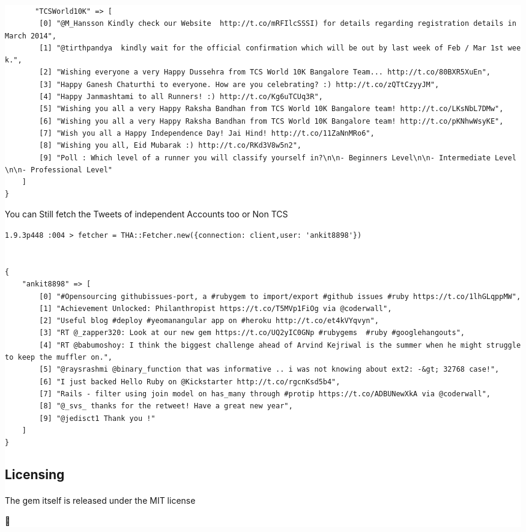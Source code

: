 	       "TCSWorld10K" => [
	        [0] "@M_Hansson Kindly check our Website  http://t.co/mRFIlcSSSI) for details regarding registration details in March 2014",
	        [1] "@tirthpandya  kindly wait for the official confirmation which will be out by last week of Feb / Mar 1st week.",
	        [2] "Wishing everyone a very Happy Dussehra from TCS World 10K Bangalore Team... http://t.co/80BXR5XuEn",
	        [3] "Happy Ganesh Chaturthi to everyone. How are you celebrating? :) http://t.co/zQTtCzyyJM",
	        [4] "Happy Janmashtami to all Runners! :) http://t.co/Kg6uTCUq3R",
	        [5] "Wishing you all a very Happy Raksha Bandhan from TCS World 10K Bangalore team! http://t.co/LKsNbL7DMw",
	        [6] "Wishing you all a very Happy Raksha Bandhan from TCS World 10K Bangalore team! http://t.co/pKNhwWsyKE",
	        [7] "Wish you all a Happy Independence Day! Jai Hind! http://t.co/11ZaNnMRo6",
	        [8] "Wishing you all, Eid Mubarak :) http://t.co/RKd3V8w5n2",
	        [9] "Poll : Which level of a runner you will classify yourself in?\n\n- Beginners Level\n\n- Intermediate Level\n\n- Professional Level"
	    ]
	}

You can Still fetch the Tweets of independent Accounts too or Non TCS

	1.9.3p448 :004 > fetcher = THA::Fetcher.new({connection: client,user: 'ankit8898'})


	{
	    "ankit8898" => [
	        [0] "#Opensourcing githubissues-port, a #rubygem to import/export #github issues #ruby https://t.co/1lhGLqppMW",
	        [1] "Achievement Unlocked: Philanthropist https://t.co/T5MVp1FiOg via @coderwall",
	        [2] "Useful blog #deploy #yeomanangular app on #heroku http://t.co/et4kVYqvyn",
	        [3] "RT @_zapper320: Look at our new gem https://t.co/UQ2yIC0GNp #rubygems  #ruby #googlehangouts",
	        [4] "RT @babumoshoy: I think the biggest challenge ahead of Arvind Kejriwal is the summer when he might struggle to keep the muffler on.",
	        [5] "@raysrashmi @binary_function that was informative .. i was not knowing about ext2: -&gt; 32768 case!",
	        [6] "I just backed Hello Ruby on @Kickstarter http://t.co/rgcnKsd5b4",
	        [7] "Rails - filter using join model on has_many through #protip https://t.co/ADBUNewXkA via @coderwall",
	        [8] "@_svs_ thanks for the retweet! Have a great new year",
	        [9] "@jedisct1 Thank you !"
	    ]
	}


## Licensing


The gem itself is released under the MIT license

:pray: